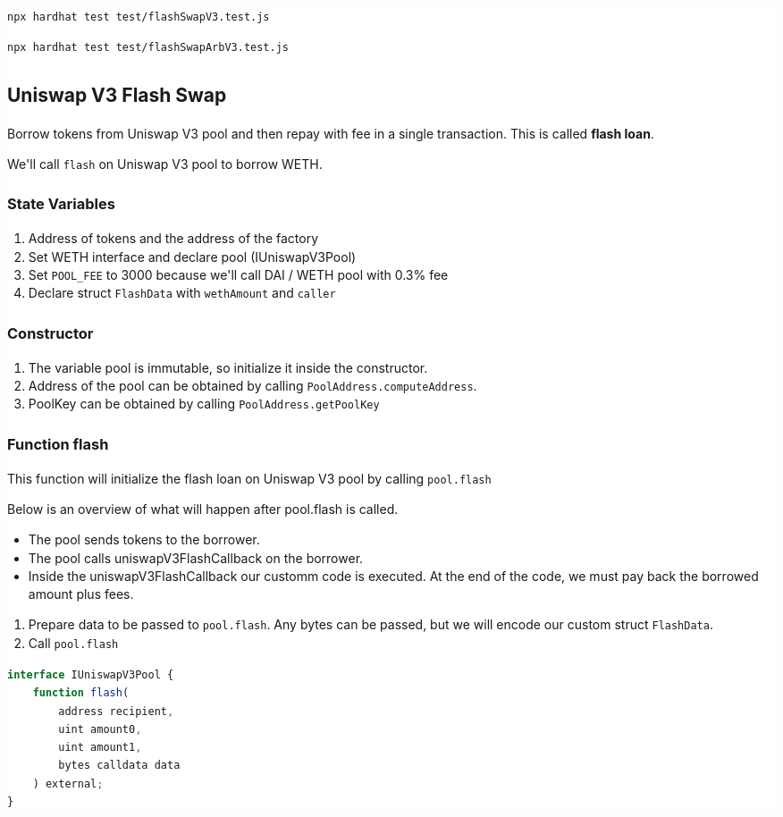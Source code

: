 ```sh
npx hardhat test test/flashSwapV3.test.js
```



```sh
npx hardhat test test/flashSwapArbV3.test.js
```



## Uniswap V3 Flash Swap

Borrow tokens from Uniswap V3 pool and then repay with fee in a single transaction. This is called **flash loan**.

We'll call `flash` on Uniswap V3 pool to borrow WETH.

### State Variables

1. Address of tokens and the address of the factory
2. Set WETH interface and declare pool (IUniswapV3Pool)
3. Set `POOL_FEE` to 3000 because we'll call DAI / WETH pool with 0.3% fee
4. Declare struct `FlashData` with `wethAmount` and `caller`

### Constructor

1. The variable pool is immutable, so initialize it inside the constructor.
2. Address of the pool can be obtained by calling `PoolAddress.computeAddress`.
3. PoolKey can be obtained by calling `PoolAddress.getPoolKey`

### Function flash

This function will initialize the flash loan on Uniswap V3 pool by calling `pool.flash`

Below is an overview of what will happen after pool.flash is called.

- The pool sends tokens to the borrower.
- The pool calls uniswapV3FlashCallback on the borrower.
- Inside the uniswapV3FlashCallback our customm code is executed. At the end of the code, we must pay back the borrowed amount plus fees.

1. Prepare data to be passed to `pool.flash`. Any bytes can be passed, but we will encode our custom struct `FlashData`.
2. Call `pool.flash`

```js
interface IUniswapV3Pool {
    function flash(
        address recipient,
        uint amount0,
        uint amount1,
        bytes calldata data
    ) external;
}

```
